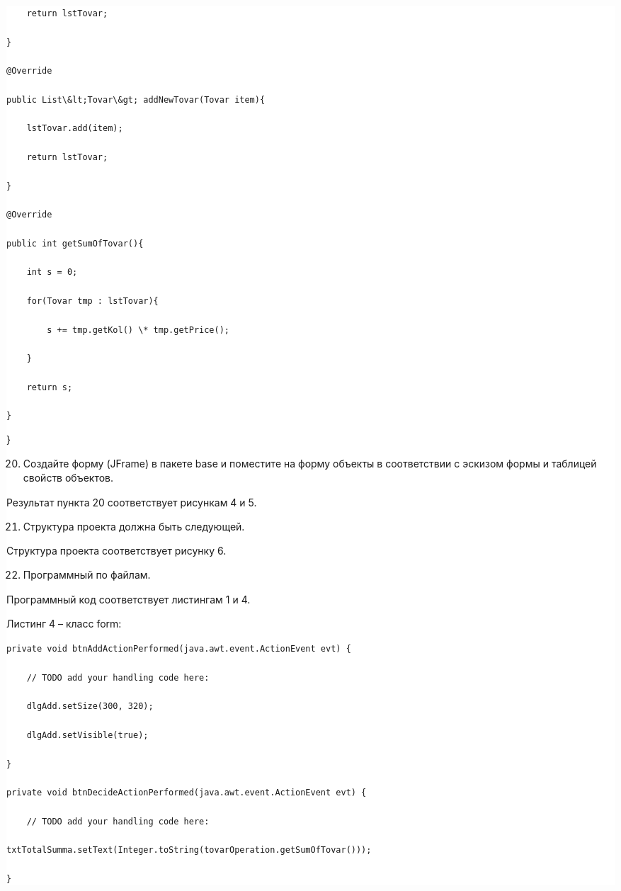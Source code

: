         return lstTovar;

    }

    @Override

    public List\&lt;Tovar\&gt; addNewTovar(Tovar item){

        lstTovar.add(item);

        return lstTovar;

    }

    @Override

    public int getSumOfTovar(){

        int s = 0;

        for(Tovar tmp : lstTovar){

            s += tmp.getKol() \* tmp.getPrice();

        }

        return s;

    }

}

20. Создайте форму (JFrame) в пакете base и поместите на форму объекты в соответствии с эскизом формы и таблицей свойств объектов.

Результат пункта 20 соответствует рисункам 4 и 5.

21. Структура проекта должна быть следующей.

Структура проекта соответствует рисунку 6.

22. Программный по файлам.

Программный код соответствует листингам 1 и 4.

Листинг 4 – класс form:

    private void btnAddActionPerformed(java.awt.event.ActionEvent evt) {

        // TODO add your handling code here:

        dlgAdd.setSize(300, 320);

        dlgAdd.setVisible(true);

    }

    private void btnDecideActionPerformed(java.awt.event.ActionEvent evt) {

        // TODO add your handling code here:

    txtTotalSumma.setText(Integer.toString(tovarOperation.getSumOfTovar()));

    }
